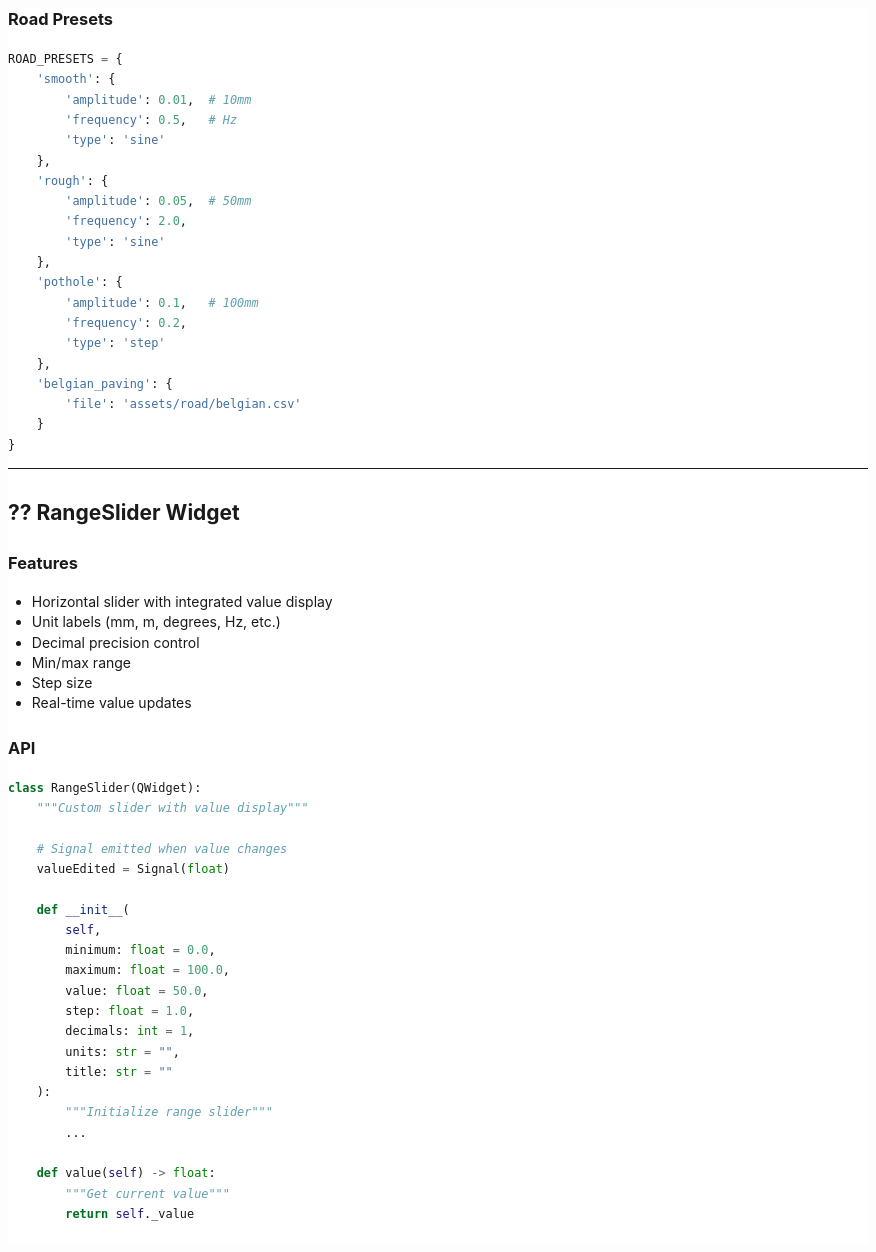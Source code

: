 ### **Road Presets**

```python
ROAD_PRESETS = {
    'smooth': {
        'amplitude': 0.01,  # 10mm
        'frequency': 0.5,   # Hz
        'type': 'sine'
    },
    'rough': {
        'amplitude': 0.05,  # 50mm
        'frequency': 2.0,
        'type': 'sine'
    },
    'pothole': {
        'amplitude': 0.1,   # 100mm
        'frequency': 0.2,
        'type': 'step'
    },
    'belgian_paving': {
        'file': 'assets/road/belgian.csv'
    }
}
```

---

## ?? RangeSlider Widget

### **Features**

- Horizontal slider with integrated value display
- Unit labels (mm, m, degrees, Hz, etc.)
- Decimal precision control
- Min/max range
- Step size
- Real-time value updates

### **API**

```python
class RangeSlider(QWidget):
    """Custom slider with value display"""
    
    # Signal emitted when value changes
    valueEdited = Signal(float)
    
    def __init__(
        self,
        minimum: float = 0.0,
        maximum: float = 100.0,
        value: float = 50.0,
        step: float = 1.0,
        decimals: int = 1,
        units: str = "",
        title: str = ""
    ):
        """Initialize range slider"""
        ...
    
    def value(self) -> float:
        """Get current value"""
        return self._value
    
```